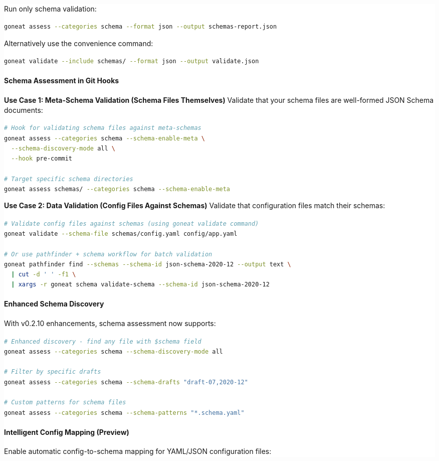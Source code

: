 Run only schema validation:

```bash
goneat assess --categories schema --format json --output schemas-report.json
```

Alternatively use the convenience command:

```bash
goneat validate --include schemas/ --format json --output validate.json
```

#### Schema Assessment in Git Hooks

**Use Case 1: Meta-Schema Validation (Schema Files Themselves)**
Validate that your schema files are well-formed JSON Schema documents:

```bash
# Hook for validating schema files against meta-schemas
goneat assess --categories schema --schema-enable-meta \
  --schema-discovery-mode all \
  --hook pre-commit

# Target specific schema directories
goneat assess schemas/ --categories schema --schema-enable-meta
```

**Use Case 2: Data Validation (Config Files Against Schemas)**
Validate that configuration files match their schemas:

```bash
# Validate config files against schemas (using goneat validate command)
goneat validate --schema-file schemas/config.yaml config/app.yaml

# Or use pathfinder + schema workflow for batch validation
goneat pathfinder find --schemas --schema-id json-schema-2020-12 --output text \
  | cut -d ' ' -f1 \
  | xargs -r goneat schema validate-schema --schema-id json-schema-2020-12
```

#### Enhanced Schema Discovery

With v0.2.10 enhancements, schema assessment now supports:

```bash
# Enhanced discovery - find any file with $schema field
goneat assess --categories schema --schema-discovery-mode all

# Filter by specific drafts
goneat assess --categories schema --schema-drafts "draft-07,2020-12"

# Custom patterns for schema files
goneat assess --categories schema --schema-patterns "*.schema.yaml"
```

#### Intelligent Config Mapping (Preview)

Enable automatic config-to-schema mapping for YAML/JSON configuration files:
